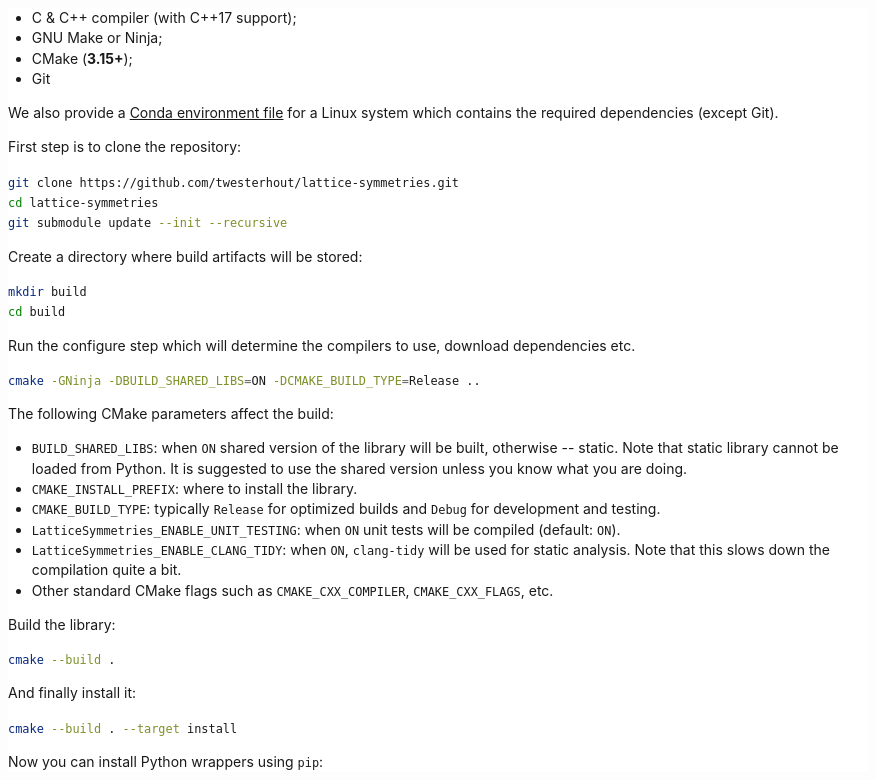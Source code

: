   * C & C++ compiler (with C++17 support);
  * GNU Make or Ninja;
  * CMake (**3.15+**);
  * Git

We also provide a [Conda environment
file](https://github.com/twesterhout/lattice-symmetries/blob/master/conda-devel.yml)
for a Linux system which contains the required dependencies (except Git).

First step is to clone the repository:

```sh
git clone https://github.com/twesterhout/lattice-symmetries.git
cd lattice-symmetries
git submodule update --init --recursive
```

Create a directory where build artifacts will be stored:

```sh
mkdir build
cd build
```

Run the configure step which will determine the compilers to use, download
dependencies etc.

```sh
cmake -GNinja -DBUILD_SHARED_LIBS=ON -DCMAKE_BUILD_TYPE=Release ..
```

The following CMake parameters affect the build:

  * `BUILD_SHARED_LIBS`: when `ON` shared version of the library will be built,
  otherwise -- static. Note that static library cannot be loaded from Python. It
  is suggested to use the shared version unless you know what you are doing.
  * `CMAKE_INSTALL_PREFIX`: where to install the library.
  * `CMAKE_BUILD_TYPE`: typically `Release` for optimized builds and `Debug` for
  development and testing.
  * `LatticeSymmetries_ENABLE_UNIT_TESTING`: when `ON` unit tests will be
  compiled (default: `ON`).
  * `LatticeSymmetries_ENABLE_CLANG_TIDY`: when `ON`, `clang-tidy` will be used
  for static analysis. Note that this slows down the compilation quite a bit.
  * Other standard CMake flags such as `CMAKE_CXX_COMPILER`, `CMAKE_CXX_FLAGS`,
  etc.


Build the library:

```sh
cmake --build .
```

And finally install it:

```sh
cmake --build . --target install
```

Now you can install Python wrappers using `pip`:
